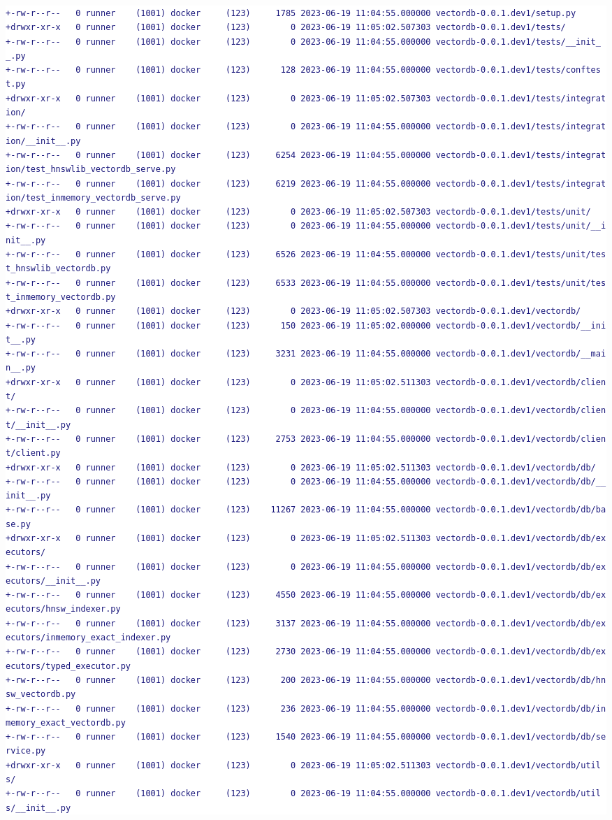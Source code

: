 ```diff
+-rw-r--r--   0 runner    (1001) docker     (123)     1785 2023-06-19 11:04:55.000000 vectordb-0.0.1.dev1/setup.py
+drwxr-xr-x   0 runner    (1001) docker     (123)        0 2023-06-19 11:05:02.507303 vectordb-0.0.1.dev1/tests/
+-rw-r--r--   0 runner    (1001) docker     (123)        0 2023-06-19 11:04:55.000000 vectordb-0.0.1.dev1/tests/__init__.py
+-rw-r--r--   0 runner    (1001) docker     (123)      128 2023-06-19 11:04:55.000000 vectordb-0.0.1.dev1/tests/conftest.py
+drwxr-xr-x   0 runner    (1001) docker     (123)        0 2023-06-19 11:05:02.507303 vectordb-0.0.1.dev1/tests/integration/
+-rw-r--r--   0 runner    (1001) docker     (123)        0 2023-06-19 11:04:55.000000 vectordb-0.0.1.dev1/tests/integration/__init__.py
+-rw-r--r--   0 runner    (1001) docker     (123)     6254 2023-06-19 11:04:55.000000 vectordb-0.0.1.dev1/tests/integration/test_hnswlib_vectordb_serve.py
+-rw-r--r--   0 runner    (1001) docker     (123)     6219 2023-06-19 11:04:55.000000 vectordb-0.0.1.dev1/tests/integration/test_inmemory_vectordb_serve.py
+drwxr-xr-x   0 runner    (1001) docker     (123)        0 2023-06-19 11:05:02.507303 vectordb-0.0.1.dev1/tests/unit/
+-rw-r--r--   0 runner    (1001) docker     (123)        0 2023-06-19 11:04:55.000000 vectordb-0.0.1.dev1/tests/unit/__init__.py
+-rw-r--r--   0 runner    (1001) docker     (123)     6526 2023-06-19 11:04:55.000000 vectordb-0.0.1.dev1/tests/unit/test_hnswlib_vectordb.py
+-rw-r--r--   0 runner    (1001) docker     (123)     6533 2023-06-19 11:04:55.000000 vectordb-0.0.1.dev1/tests/unit/test_inmemory_vectordb.py
+drwxr-xr-x   0 runner    (1001) docker     (123)        0 2023-06-19 11:05:02.507303 vectordb-0.0.1.dev1/vectordb/
+-rw-r--r--   0 runner    (1001) docker     (123)      150 2023-06-19 11:05:02.000000 vectordb-0.0.1.dev1/vectordb/__init__.py
+-rw-r--r--   0 runner    (1001) docker     (123)     3231 2023-06-19 11:04:55.000000 vectordb-0.0.1.dev1/vectordb/__main__.py
+drwxr-xr-x   0 runner    (1001) docker     (123)        0 2023-06-19 11:05:02.511303 vectordb-0.0.1.dev1/vectordb/client/
+-rw-r--r--   0 runner    (1001) docker     (123)        0 2023-06-19 11:04:55.000000 vectordb-0.0.1.dev1/vectordb/client/__init__.py
+-rw-r--r--   0 runner    (1001) docker     (123)     2753 2023-06-19 11:04:55.000000 vectordb-0.0.1.dev1/vectordb/client/client.py
+drwxr-xr-x   0 runner    (1001) docker     (123)        0 2023-06-19 11:05:02.511303 vectordb-0.0.1.dev1/vectordb/db/
+-rw-r--r--   0 runner    (1001) docker     (123)        0 2023-06-19 11:04:55.000000 vectordb-0.0.1.dev1/vectordb/db/__init__.py
+-rw-r--r--   0 runner    (1001) docker     (123)    11267 2023-06-19 11:04:55.000000 vectordb-0.0.1.dev1/vectordb/db/base.py
+drwxr-xr-x   0 runner    (1001) docker     (123)        0 2023-06-19 11:05:02.511303 vectordb-0.0.1.dev1/vectordb/db/executors/
+-rw-r--r--   0 runner    (1001) docker     (123)        0 2023-06-19 11:04:55.000000 vectordb-0.0.1.dev1/vectordb/db/executors/__init__.py
+-rw-r--r--   0 runner    (1001) docker     (123)     4550 2023-06-19 11:04:55.000000 vectordb-0.0.1.dev1/vectordb/db/executors/hnsw_indexer.py
+-rw-r--r--   0 runner    (1001) docker     (123)     3137 2023-06-19 11:04:55.000000 vectordb-0.0.1.dev1/vectordb/db/executors/inmemory_exact_indexer.py
+-rw-r--r--   0 runner    (1001) docker     (123)     2730 2023-06-19 11:04:55.000000 vectordb-0.0.1.dev1/vectordb/db/executors/typed_executor.py
+-rw-r--r--   0 runner    (1001) docker     (123)      200 2023-06-19 11:04:55.000000 vectordb-0.0.1.dev1/vectordb/db/hnsw_vectordb.py
+-rw-r--r--   0 runner    (1001) docker     (123)      236 2023-06-19 11:04:55.000000 vectordb-0.0.1.dev1/vectordb/db/inmemory_exact_vectordb.py
+-rw-r--r--   0 runner    (1001) docker     (123)     1540 2023-06-19 11:04:55.000000 vectordb-0.0.1.dev1/vectordb/db/service.py
+drwxr-xr-x   0 runner    (1001) docker     (123)        0 2023-06-19 11:05:02.511303 vectordb-0.0.1.dev1/vectordb/utils/
+-rw-r--r--   0 runner    (1001) docker     (123)        0 2023-06-19 11:04:55.000000 vectordb-0.0.1.dev1/vectordb/utils/__init__.py
```